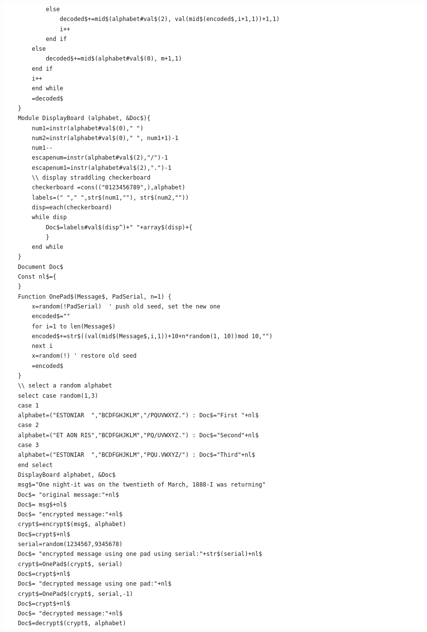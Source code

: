 ```M2000 Interpreter
			else
				decoded$+=mid$(alphabet#val$(2), val(mid$(encoded$,i+1,1))+1,1)
				i++
			end if
		else
			decoded$+=mid$(alphabet#val$(0), m+1,1)
		end if
		i++
		end while
		=decoded$
	}
	Module DisplayBoard (alphabet, &Doc$){
		num1=instr(alphabet#val$(0)," ")
		num2=instr(alphabet#val$(0)," ", num1+1)-1
		num1--
		escapenum=instr(alphabet#val$(2),"/")-1
		escapenum1=instr(alphabet#val$(2),".")-1
		\\ display straddling checkerboard
		checkerboard =cons(("0123456789",),alphabet)
		labels=(" "," ",str$(num1,""), str$(num2,""))
		disp=each(checkerboard)
		while disp
			Doc$=labels#val$(disp^)+" "+array$(disp)+{
			}
		end while
	}
	Document Doc$
	Const nl$={
	}
	Function OnePad$(Message$, PadSerial, n=1) {
		x=random(!PadSerial)  ' push old seed, set the new one
		encoded$=""
		for i=1 to len(Message$)
		encoded$+=str$((val(mid$(Message$,i,1))+10+n*random(1, 10))mod 10,"")
		next i
		x=random(!) ' restore old seed
		=encoded$
	}
	\\ select a random alphabet
	select case random(1,3)
	case 1
	alphabet=("ESTONIAR  ","BCDFGHJKLM","/PQUVWXYZ.") : Doc$="First "+nl$
	case 2
	alphabet=("ET AON RIS","BCDFGHJKLM","PQ/UVWXYZ.") : Doc$="Second"+nl$
	case 3
	alphabet=("ESTONIAR  ","BCDFGHJKLM","PQU.VWXYZ/") : Doc$="Third"+nl$
	end select
	DisplayBoard alphabet, &Doc$
	msg$="One night-it was on the twentieth of March, 1888-I was returning"
	Doc$= "original message:"+nl$
	Doc$= msg$+nl$
	Doc$= "encrypted message:"+nl$
	crypt$=encrypt$(msg$, alphabet)
	Doc$=crypt$+nl$
	serial=random(1234567,9345678)
	Doc$= "encrypted message using one pad using serial:"+str$(serial)+nl$
	crypt$=OnePad$(crypt$, serial)
	Doc$=crypt$+nl$
	Doc$= "decrypted message using one pad:"+nl$
	crypt$=OnePad$(crypt$, serial,-1)
	Doc$=crypt$+nl$
	Doc$= "decrypted message:"+nl$
	Doc$=decrypt$(crypt$, alphabet)
```